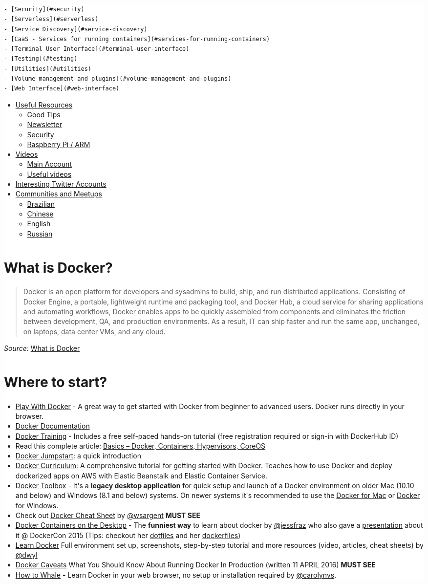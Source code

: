 	- [Security](#security)
	- [Serverless](#serverless)
	- [Service Discovery](#service-discovery)
	- [CaaS - Services for running containers](#services-for-running-containers)
	- [Terminal User Interface](#terminal-user-interface)
	- [Testing](#testing)
	- [Utilities](#utilities)
	- [Volume management and plugins](#volume-management-and-plugins)
	- [Web Interface](#web-interface)
- [Useful Resources](#useful-resources)
	- [Good Tips](#good-tips)
	- [Newsletter](#newsletter)
	- [Security](#security-1)
	- [Raspberry Pi / ARM](#raspberry-pi--arm)
- [Videos](#videos)
	- [Main Account](#main-account)
	- [Useful videos](#useful-videos)
- [Interesting Twitter Accounts](#interesting-twitter-accounts)
- [Communities and Meetups](#communities-and-meetups)
	- [Brazilian](#brazilian)
	- [Chinese](#chinese)
	- [English](#english)
	- [Russian](#russian)


# What is Docker?

> Docker is an open platform for developers and sysadmins to build, ship, and run distributed applications. Consisting of Docker Engine, a portable, lightweight runtime and packaging tool, and Docker Hub, a cloud service for sharing applications and automating workflows, Docker enables apps to be quickly assembled from components and eliminates the friction between development, QA, and production environments. As a result, IT can ship faster and run the same app, unchanged, on laptops, data center VMs, and any cloud.

_Source:_ [What is Docker](https://www.docker.com/what-docker)

# Where to start?
* [Play With Docker](http://training.play-with-docker.com/) - A great way to get started with Docker from beginner to advanced users. Docker runs directly in your browser.
* [Docker Documentation](https://docs.docker.com/)
* [Docker Training](http://training.docker.com/) - Includes a free self-paced hands-on tutorial (free registration required or sign-in with DockerHub ID)
* Read this complete article: [Basics – Docker, Containers, Hypervisors, CoreOS](http://etherealmind.com/basics-docker-containers-hypervisors-coreos/)
* [Docker Jumpstart](https://github.com/odewahn/docker-jumpstart/): a quick introduction
* [Docker Curriculum](https://prakhar.me/docker-curriculum/): A comprehensive tutorial for getting started with Docker. Teaches how to use Docker and deploy dockerized apps on AWS with Elastic Beanstalk and Elastic Container Service.
* [Docker Toolbox](https://docs.docker.com/toolbox/overview/) - It's a **legacy desktop application** for quick setup and launch of a Docker environment on older Mac (10.10 and below) and Windows (8.1 and below) systems. On newer systems it's recommended to use the [Docker for Mac][docker-for-mac] or [Docker for Windows][docker-for-windows].
* Check out [Docker Cheat Sheet][docker-cheat-sheet] by [@wsargent][wsargent] __MUST SEE__
* [Docker Containers on the Desktop][jessblog] - The **funniest way** to learn about docker by [@jessfraz][jessfraz] who also gave a [presentation][jessvid] about it @ DockerCon 2015 (Tips: checkout her [dotfiles][jessfrazdotfiles] and her [dockerfiles][jessfrazdockerfiles])
* [Learn Docker](https://github.com/dwyl/learn-docker) Full environment set up, screenshots, step-by-step tutorial and more resources (video, articles, cheat sheets) by [@dwyl](https://github.com/dwyl)
* [Docker Caveats](http://docker-saigon.github.io/post/Docker-Caveats/) What You Should Know About Running Docker In Production (written 11 APRIL 2016) __MUST SEE__
* [How to Whale](https://github.com/carolynvs/howtowhale) - Learn Docker in your web browser, no setup or installation required by [@carolynvs](https://github.com/carolynvs).

[ahmetalpbalkan]: https://github.com/ahmetalpbalkan
[alpine]: https://github.com/gliderlabs/docker-alpine
[arun-gupta]: https://github.com/arun-gupta
[blockbridge]: https://github.com/blockbridge
[brooklyn]: http://brooklyn.apache.org/
[calico]: https://github.com/projectcalico/calicoctl
[CenturyLinkLabs]: https://github.com/CenturyLinkLabs
[containership]: https://containership.io
[coreos]: https://github.com/coreos
[cpuguy83]: https://github.com/cpuguy83
[crosbymichael]: https://github.com/crosbymichael
[dimonomid]: https://github.com/dimonomid
[distribution]: https://github.com/docker/distribution
[docker-cheat-sheet]: https://github.com/wsargent/docker-cheat-sheet
[docker-compose]: https://docs.docker.com/compose/
[docker-quick-ref]: https://github.com/dimonomid/docker-quick-ref
[docker]: https://github.com/docker
[docker-for-mac]: https://docs.docker.com/docker-for-mac/
[docker-for-windows]: https://docs.docker.com/docker-for-windows/
[docker4dev]: https://www.youtube.com/watch?v=FdkNAjjO5yQ
[dokku]: https://github.com/dokku/dokku
[editREADME]: https://github.com/veggiemonk/awesome-docker/edit/master/README.md
[fgrehm]: https://github.com/fgrehm
[fluentd]: https://github.com/kiyoto/docker-fluentd
[gesellix]: https://github.com/gesellix
[gliderlabs]: https://github.com/gliderlabs
[gondor]: https://github.com/gondor
[grammarly]: https://github.com/grammarly
[ianmiell]: https://github.com/ianmiell
[JensPiegsa]: https://github.com/JensPiegsa
[jessblog]: https://blog.jessfraz.com/post/docker-containers-on-the-desktop/
[jessvid]: https://www.youtube.com/watch?v=1qlLUf7KtAw
[jessfraz]: https://github.com/jessfraz
[jessfrazdockerfiles]: https://github.com/jessfraz/dockerfiles
[jessfrazdotfiles]: https://github.com/jessfraz/dotfiles
[jpetazzo]: https://github.com/jpetazzo
[jwilder]: https://github.com/jwilder
[kartar]: https://twitter.com/kartar
[kiyoto]: https://github.com/kiyoto
[kubernetes]: https://kubernetes.io
[labelschema]: http://label-schema.org
[loggingDocker]: https://vimeo.com/123341629
[microbadger]: https://microbadger.com
[nginxproxy]: https://github.com/jwilder/nginx-proxy
[noteed]: https://github.com/noteed
[ondrejmo]: https://github.com/ondrejmo
[openshift]: https://www.openshift.org/
[panamax.io]: http://panamax.io/
[pandrew]: https://github.com/pandrew
[percheron]: https://github.com/ashmckenzie/percheron
[progrium]: https://github.com/progrium
[projwebdev]: http://project-webdev.blogspot.de
[prologic]: https://github.com/prologic
[ramitsurana]: https://github.com/ramitsurana
[rancher]: https://github.com/rancher
[sebgoa]: https://twitter.com/sebgoa
[sematext]: https://twitter.com/sematext
[sindresorhus]: https://github.com/sindresorhus/awesome
[spm]: https://github.com/sematext/sematext-agent-docker
[vegasbrianc]: https://github.com/vegasbrianc
[vimagick]: https://github.com/vimagick
[weave]: https://github.com/weaveworks/weave
[wsargent]: https://github.com/wsargent